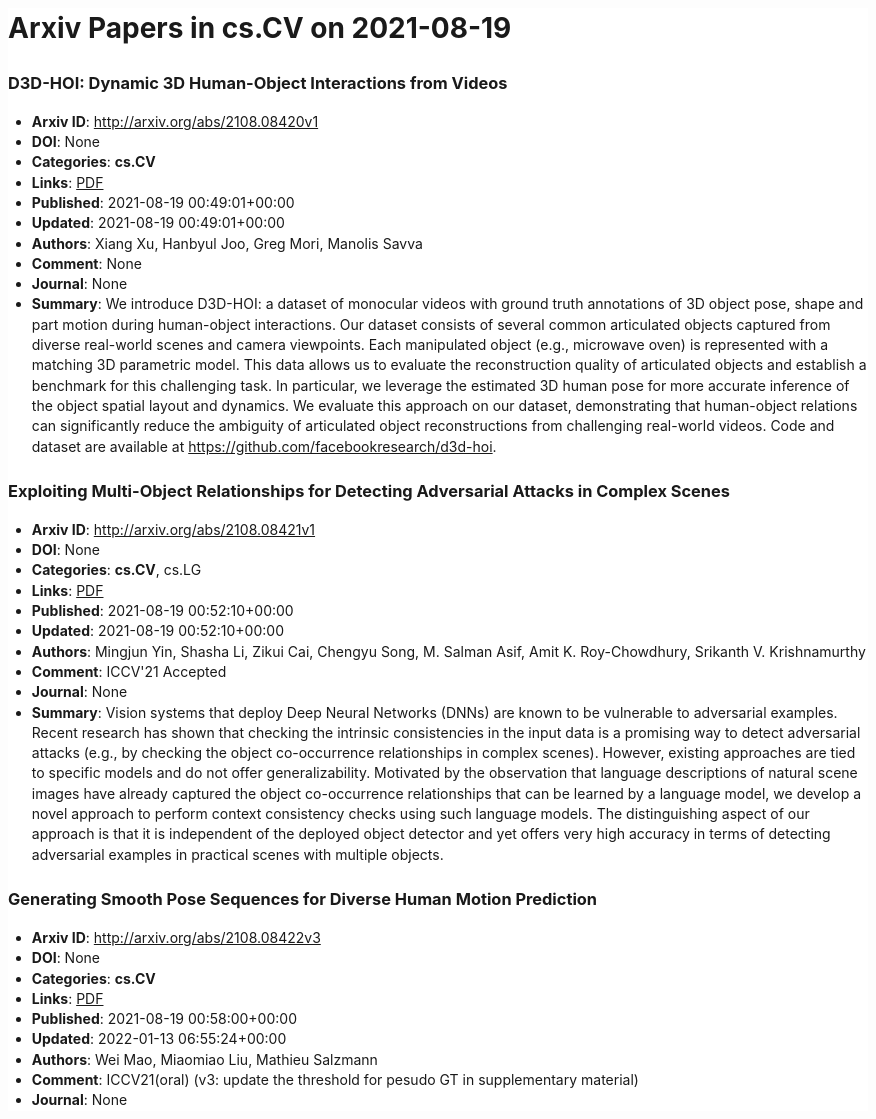 # Arxiv Papers in cs.CV on 2021-08-19
### D3D-HOI: Dynamic 3D Human-Object Interactions from Videos
- **Arxiv ID**: http://arxiv.org/abs/2108.08420v1
- **DOI**: None
- **Categories**: **cs.CV**
- **Links**: [PDF](http://arxiv.org/pdf/2108.08420v1)
- **Published**: 2021-08-19 00:49:01+00:00
- **Updated**: 2021-08-19 00:49:01+00:00
- **Authors**: Xiang Xu, Hanbyul Joo, Greg Mori, Manolis Savva
- **Comment**: None
- **Journal**: None
- **Summary**: We introduce D3D-HOI: a dataset of monocular videos with ground truth annotations of 3D object pose, shape and part motion during human-object interactions. Our dataset consists of several common articulated objects captured from diverse real-world scenes and camera viewpoints. Each manipulated object (e.g., microwave oven) is represented with a matching 3D parametric model. This data allows us to evaluate the reconstruction quality of articulated objects and establish a benchmark for this challenging task. In particular, we leverage the estimated 3D human pose for more accurate inference of the object spatial layout and dynamics. We evaluate this approach on our dataset, demonstrating that human-object relations can significantly reduce the ambiguity of articulated object reconstructions from challenging real-world videos. Code and dataset are available at https://github.com/facebookresearch/d3d-hoi.



### Exploiting Multi-Object Relationships for Detecting Adversarial Attacks in Complex Scenes
- **Arxiv ID**: http://arxiv.org/abs/2108.08421v1
- **DOI**: None
- **Categories**: **cs.CV**, cs.LG
- **Links**: [PDF](http://arxiv.org/pdf/2108.08421v1)
- **Published**: 2021-08-19 00:52:10+00:00
- **Updated**: 2021-08-19 00:52:10+00:00
- **Authors**: Mingjun Yin, Shasha Li, Zikui Cai, Chengyu Song, M. Salman Asif, Amit K. Roy-Chowdhury, Srikanth V. Krishnamurthy
- **Comment**: ICCV'21 Accepted
- **Journal**: None
- **Summary**: Vision systems that deploy Deep Neural Networks (DNNs) are known to be vulnerable to adversarial examples. Recent research has shown that checking the intrinsic consistencies in the input data is a promising way to detect adversarial attacks (e.g., by checking the object co-occurrence relationships in complex scenes). However, existing approaches are tied to specific models and do not offer generalizability. Motivated by the observation that language descriptions of natural scene images have already captured the object co-occurrence relationships that can be learned by a language model, we develop a novel approach to perform context consistency checks using such language models. The distinguishing aspect of our approach is that it is independent of the deployed object detector and yet offers very high accuracy in terms of detecting adversarial examples in practical scenes with multiple objects.



### Generating Smooth Pose Sequences for Diverse Human Motion Prediction
- **Arxiv ID**: http://arxiv.org/abs/2108.08422v3
- **DOI**: None
- **Categories**: **cs.CV**
- **Links**: [PDF](http://arxiv.org/pdf/2108.08422v3)
- **Published**: 2021-08-19 00:58:00+00:00
- **Updated**: 2022-01-13 06:55:24+00:00
- **Authors**: Wei Mao, Miaomiao Liu, Mathieu Salzmann
- **Comment**: ICCV21(oral) (v3: update the threshold for pesudo GT in supplementary
  material)
- **Journal**: None